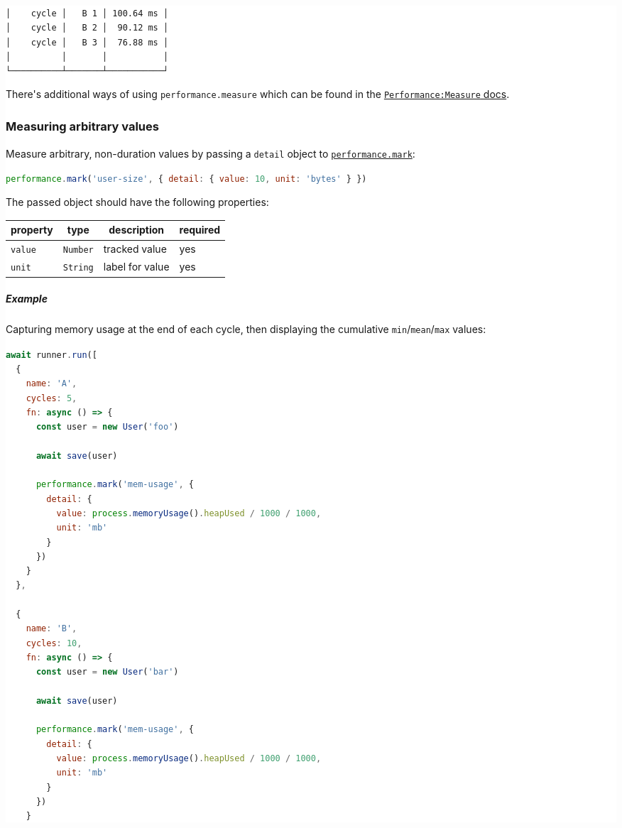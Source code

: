 ```text
│    cycle │   B 1 │ 100.64 ms │
│    cycle │   B 2 │  90.12 ms │
│    cycle │   B 3 │  76.88 ms │
│          │       │           │
└──────────┴───────┴───────────┘
```

There's additional ways of using `performance.measure` which can be found
in the [`Performance:Measure` docs][measure].

### Measuring arbitrary values

Measure arbitrary, non-duration values by passing a `detail` object to
[`performance.mark`][mark]:

```js
performance.mark('user-size', { detail: { value: 10, unit: 'bytes' } })
```

The passed object should have the following properties:

| property  | type      	| description      | required 	|
|---------	|------------	|----------------- |----------- |
| `value`   | `Number`   	| tracked value    | yes 	      |
| `unit`    | `String`  	| label for value  | yes 	      |

##### Example

Capturing memory usage at the end of each cycle,
then displaying the cumulative `min`/`mean`/`max` values:

```js
await runner.run([
  {
    name: 'A',
    cycles: 5,
    fn: async () => {
      const user = new User('foo')

      await save(user)

      performance.mark('mem-usage', {
        detail: {
          value: process.memoryUsage().heapUsed / 1000 / 1000,
          unit: 'mb'
        }
      })
    }
  },

  {
    name: 'B',
    cycles: 10,
    fn: async () => {
      const user = new User('bar')

      await save(user)

      performance.mark('mem-usage', {
        detail: {
          value: process.memoryUsage().heapUsed / 1000 / 1000,
          unit: 'mb'
        }
      })
    }
```

[test-workflow-badge]: https://github.com/nicholaswmin/benchmrk/actions/workflows/tests.yml/badge.svg
[ci-test]: https://github.com/nicholaswmin/benchmrk/actions/workflows/tests.yml
[coverage-badge]: https://coveralls.io/repos/github/nicholaswmin/benchmrk/badge.svg?branch=main
[coverage-report]: https://coveralls.io/github/nicholaswmin/benchmrk?branch=main
[npm-size]: https://img.shields.io/bundlephobia/minzip/benchmrk
[perf-hooks]: https://nodejs.org/api/perf_hooks.html
[user-timing]: https://www.w3.org/TR/user-timing-2/
[nodejs]: https://nodejs.org/en
[timerify]: https://nodejs.org/api/perf_hooks.html#performancetimerifyfn-options
[measure]: https://nodejs.org/api/perf_hooks.html#performancemeasurename-startmarkoroptions-endmark
[mark]: https://nodejs.org/api/perf_hooks.html#performancemarkname-options
[hgram]: https://en.wikipedia.org/wiki/Histogram
[perf-entry]: https://developer.mozilla.org/en-US/docs/Web/API/PerformanceEntry
[perf-entry-json]: https://developer.mozilla.org/en-US/docs/Web/API/PerformanceEntry/toJSON
[nicholaswmin]: https://github.com/nicholaswmin
[mit-no-attr]: https://github.com/aws/mit-0
[millis]: https://en.wikipedia.org/wiki/Millisecond